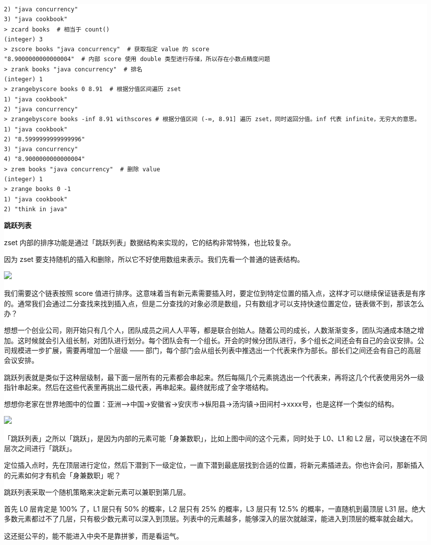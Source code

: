 ```
2) "java concurrency"
3) "java cookbook"
> zcard books  # 相当于 count()
(integer) 3
> zscore books "java concurrency"  # 获取指定 value 的 score
"8.9000000000000004"  # 内部 score 使用 double 类型进行存储，所以存在小数点精度问题
> zrank books "java concurrency"  # 排名
(integer) 1
> zrangebyscore books 0 8.91  # 根据分值区间遍历 zset
1) "java cookbook"
2) "java concurrency"
> zrangebyscore books -inf 8.91 withscores # 根据分值区间 (-∞, 8.91] 遍历 zset，同时返回分值。inf 代表 infinite，无穷大的意思。
1) "java cookbook"
2) "8.5999999999999996"
3) "java concurrency"
4) "8.9000000000000004"
> zrem books "java concurrency"  # 删除 value
(integer) 1
> zrange books 0 -1
1) "java cookbook"
2) "think in java"
```

**跳跃列表**

zset 内部的排序功能是通过「跳跃列表」数据结构来实现的，它的结构非常特殊，也比较复杂。

因为 zset 要支持随机的插入和删除，所以它不好使用数组来表示。我们先看一个普通的链表结构。

![](http://user-gold-cdn.xitu.io/2018/7/23/164c5a90442cd51a?w=2032&h=174&f=png&s=25070)

我们需要这个链表按照 score 值进行排序。这意味着当有新元素需要插入时，要定位到特定位置的插入点，这样才可以继续保证链表是有序的。通常我们会通过二分查找来找到插入点，但是二分查找的对象必须是数组，只有数组才可以支持快速位置定位，链表做不到，那该怎么办？

想想一个创业公司，刚开始只有几个人，团队成员之间人人平等，都是联合创始人。随着公司的成长，人数渐渐变多，团队沟通成本随之增加。这时候就会引入组长制，对团队进行划分。每个团队会有一个组长。开会的时候分团队进行，多个组长之间还会有自己的会议安排。公司规模进一步扩展，需要再增加一个层级 —— 部门，每个部门会从组长列表中推选出一个代表来作为部长。部长们之间还会有自己的高层会议安排。

跳跃列表就是类似于这种层级制，最下面一层所有的元素都会串起来。然后每隔几个元素挑选出一个代表来，再将这几个代表使用另外一级指针串起来。然后在这些代表里再挑出二级代表，再串起来。最终就形成了金字塔结构。

想想你老家在世界地图中的位置：亚洲-->中国->安徽省->安庆市->枞阳县->汤沟镇->田间村->xxxx号，也是这样一个类似的结构。

![](http://user-gold-cdn.xitu.io/2018/7/23/164c5bb13c6da230?w=1151&h=225&f=png&s=17916)

「跳跃列表」之所以「跳跃」，是因为内部的元素可能「身兼数职」，比如上图中间的这个元素，同时处于 L0、L1 和 L2 层，可以快速在不同层次之间进行「跳跃」。

定位插入点时，先在顶层进行定位，然后下潜到下一级定位，一直下潜到最底层找到合适的位置，将新元素插进去。你也许会问，那新插入的元素如何才有机会「身兼数职」呢？

跳跃列表采取一个随机策略来决定新元素可以兼职到第几层。

首先 L0 层肯定是 100% 了，L1 层只有 50% 的概率，L2 层只有 25% 的概率，L3 层只有 12.5% 的概率，一直随机到最顶层 L31 层。绝大多数元素都过不了几层，只有极少数元素可以深入到顶层。列表中的元素越多，能够深入的层次就越深，能进入到顶层的概率就会越大。

这还挺公平的，能不能进入中央不是靠拼爹，而是看运气。
